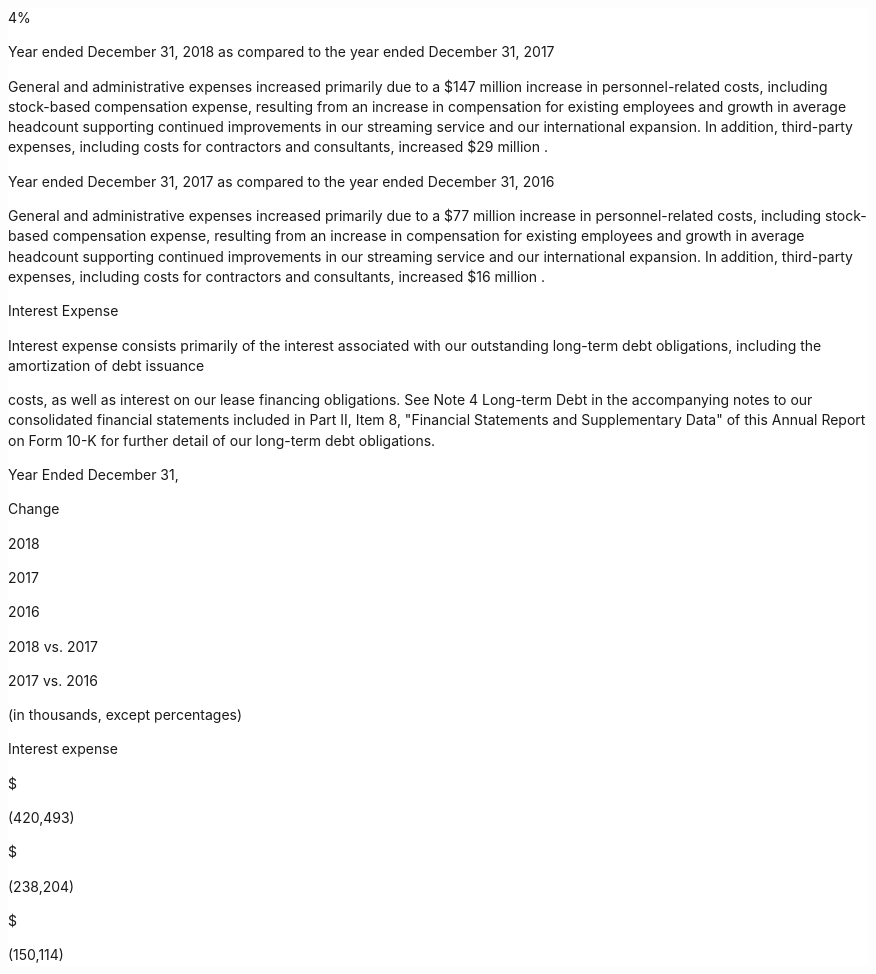 4%

Year ended December 31, 2018 as compared to the year ended December 31, 2017

General and administrative expenses increased primarily due to a $147 million increase in personnel-related costs, including stock-based compensation
expense, resulting from an increase in compensation for existing employees and growth in average headcount supporting continued improvements in our streaming
service and our international expansion. In addition, third-party expenses, including costs for contractors and consultants, increased $29 million .

Year ended December 31, 2017 as compared to the year ended December 31, 2016

General and administrative expenses increased primarily due to a $77 million increase in personnel-related costs, including stock-based compensation
expense, resulting from an increase in compensation for existing employees and growth in average headcount supporting continued improvements in our streaming
service and our international expansion. In addition, third-party expenses, including costs for contractors and consultants, increased $16 million .

Interest Expense

Interest expense consists primarily of the interest associated with our outstanding long-term debt obligations, including the amortization of debt issuance

costs, as well as interest on our lease financing obligations. See Note 4 Long-term Debt in the accompanying notes to our consolidated financial statements
included in Part II, Item 8, "Financial Statements and Supplementary Data" of this Annual Report on Form 10-K for further detail of our long-term debt
obligations.

Year Ended December 31,

Change

2018

2017

2016

2018 vs. 2017

2017 vs. 2016

(in thousands, except percentages)

Interest expense

  $

(420,493)

  $

(238,204)

  $

(150,114)
